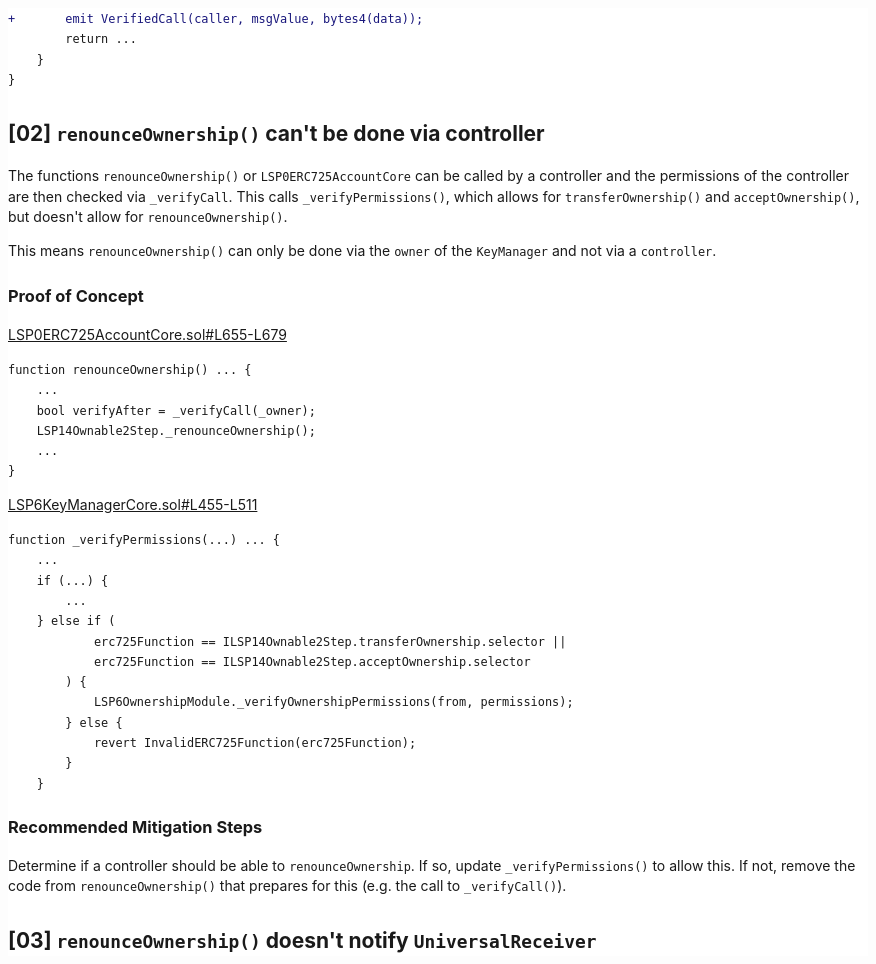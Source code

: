 ```diff
+       emit VerifiedCall(caller, msgValue, bytes4(data));
        return ...
    }
}
```

## [02] `renounceOwnership()` can't be done via controller

The functions `renounceOwnership()` or `LSP0ERC725AccountCore` can be called by a controller and the permissions of the controller are then checked via `_verifyCall`. This calls `_verifyPermissions()`, which allows for `transferOwnership()` and `acceptOwnership()`, but doesn't allow for `renounceOwnership()`.

This means  `renounceOwnership()` can only be done via the `owner` of the `KeyManager` and not via a `controller`.

### Proof of Concept
[LSP0ERC725AccountCore.sol#L655-L679](https://github.com/lukso-network/lsp-smart-contracts/blob/v0.10.2/contracts/LSP0ERC725Account/LSP0ERC725AccountCore.sol#L655-L679)
```solidity
function renounceOwnership() ... { 
    ...
    bool verifyAfter = _verifyCall(_owner);
    LSP14Ownable2Step._renounceOwnership();
    ...
}
```
[LSP6KeyManagerCore.sol#L455-L511](https://github.com/lukso-network/lsp-smart-contracts/blob/v0.10.2/contracts/LSP6KeyManager/LSP6KeyManagerCore.sol#L455-L511)
```solidity
function _verifyPermissions(...) ... {
    ...
    if (...) {
        ...
    } else if (
            erc725Function == ILSP14Ownable2Step.transferOwnership.selector ||
            erc725Function == ILSP14Ownable2Step.acceptOwnership.selector
        ) {
            LSP6OwnershipModule._verifyOwnershipPermissions(from, permissions);
        } else {
            revert InvalidERC725Function(erc725Function);
        }
    }
```

### Recommended Mitigation Steps
Determine if a controller should be able to `renounceOwnership`. If so, update `_verifyPermissions()` to allow this. If not, remove the code from `renounceOwnership()` that prepares for this (e.g. the call to `_verifyCall()`).

## [03] `renounceOwnership()` doesn't notify `UniversalReceiver`
